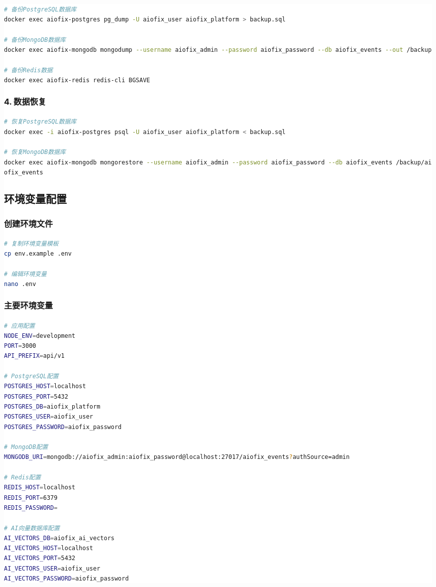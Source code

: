 ```bash
# 备份PostgreSQL数据库
docker exec aiofix-postgres pg_dump -U aiofix_user aiofix_platform > backup.sql

# 备份MongoDB数据库
docker exec aiofix-mongodb mongodump --username aiofix_admin --password aiofix_password --db aiofix_events --out /backup

# 备份Redis数据
docker exec aiofix-redis redis-cli BGSAVE
```

### 4. 数据恢复

```bash
# 恢复PostgreSQL数据库
docker exec -i aiofix-postgres psql -U aiofix_user aiofix_platform < backup.sql

# 恢复MongoDB数据库
docker exec aiofix-mongodb mongorestore --username aiofix_admin --password aiofix_password --db aiofix_events /backup/aiofix_events
```

## 环境变量配置

### 创建环境文件

```bash
# 复制环境变量模板
cp env.example .env

# 编辑环境变量
nano .env
```

### 主要环境变量

```bash
# 应用配置
NODE_ENV=development
PORT=3000
API_PREFIX=api/v1

# PostgreSQL配置
POSTGRES_HOST=localhost
POSTGRES_PORT=5432
POSTGRES_DB=aiofix_platform
POSTGRES_USER=aiofix_user
POSTGRES_PASSWORD=aiofix_password

# MongoDB配置
MONGODB_URI=mongodb://aiofix_admin:aiofix_password@localhost:27017/aiofix_events?authSource=admin

# Redis配置
REDIS_HOST=localhost
REDIS_PORT=6379
REDIS_PASSWORD=

# AI向量数据库配置
AI_VECTORS_DB=aiofix_ai_vectors
AI_VECTORS_HOST=localhost
AI_VECTORS_PORT=5432
AI_VECTORS_USER=aiofix_user
AI_VECTORS_PASSWORD=aiofix_password
```
